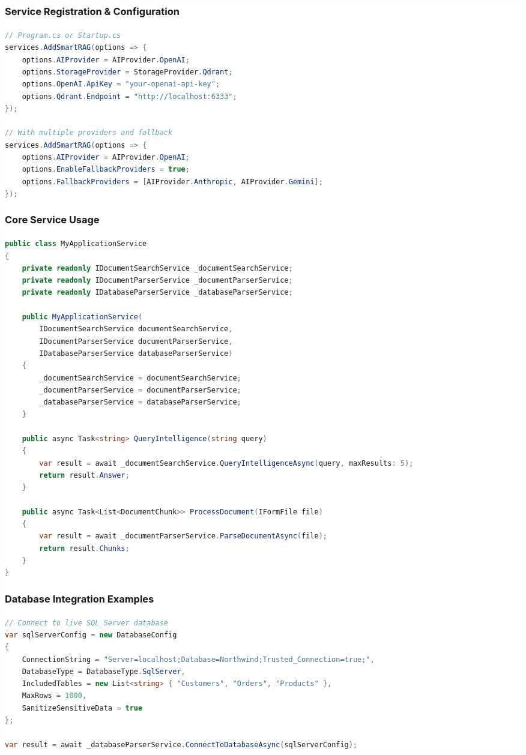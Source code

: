 ### **Service Registration & Configuration**
```csharp
// Program.cs or Startup.cs
services.AddSmartRAG(options => {
    options.AIProvider = AIProvider.OpenAI;
    options.StorageProvider = StorageProvider.Qdrant;
    options.OpenAI.ApiKey = "your-openai-api-key";
    options.Qdrant.Endpoint = "http://localhost:6333";
});

// With multiple providers and fallback
services.AddSmartRAG(options => {
    options.AIProvider = AIProvider.OpenAI;
    options.EnableFallbackProviders = true;
    options.FallbackProviders = [AIProvider.Anthropic, AIProvider.Gemini];
});
```

### **Core Service Usage**
```csharp
public class MyApplicationService
{
    private readonly IDocumentSearchService _documentSearchService;
    private readonly IDocumentParserService _documentParserService;
    private readonly IDatabaseParserService _databaseParserService;
    
    public MyApplicationService(
        IDocumentSearchService documentSearchService,
        IDocumentParserService documentParserService,
        IDatabaseParserService databaseParserService)
    {
        _documentSearchService = documentSearchService;
        _documentParserService = documentParserService;
        _databaseParserService = databaseParserService;
    }
    
    public async Task<string> QueryIntelligence(string query)
    {
        var result = await _documentSearchService.QueryIntelligenceAsync(query, maxResults: 5);
        return result.Answer;
    }
    
    public async Task<List<DocumentChunk>> ProcessDocument(IFormFile file)
    {
        var result = await _documentParserService.ParseDocumentAsync(file);
        return result.Chunks;
    }
}
```

### **Database Integration Examples**
```csharp
// Connect to live SQL Server database
var sqlServerConfig = new DatabaseConfig
{
    ConnectionString = "Server=localhost;Database=Northwind;Trusted_Connection=true;",
    DatabaseType = DatabaseType.SqlServer,
    IncludedTables = new List<string> { "Customers", "Orders", "Products" },
    MaxRows = 1000,
    SanitizeSensitiveData = true
};

var result = await _databaseParserService.ConnectToDatabaseAsync(sqlServerConfig);
```